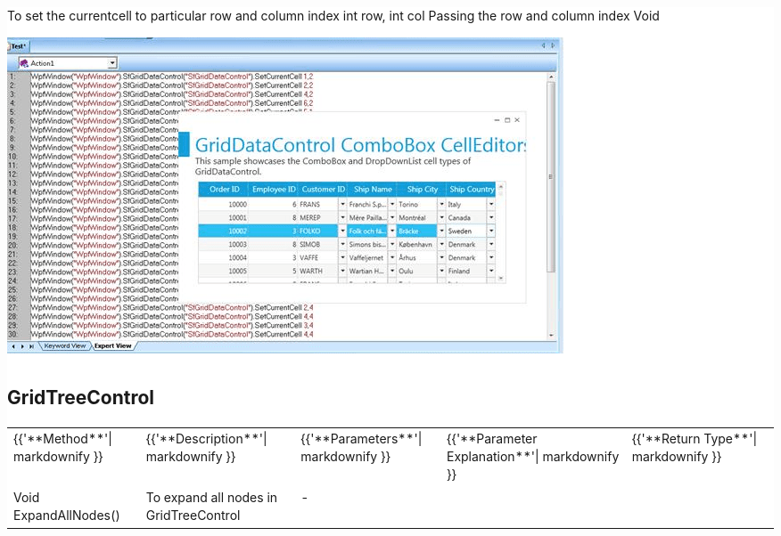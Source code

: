 <td>
To set the currentcell to particular row and column index
</td>
<td>
int row, int col
</td>
<td>
Passing the row and column index
</td>
<td>
Void
</td>
</tr>
</table>

![Testing the GridDataControl in QTP](uft_images/uft_img26.png)

## GridTreeControl
<table>
<tr>
<td>
{{'**Method**'| markdownify }}
</td>
<td>
{{'**Description**'| markdownify }}
</td>
<td>
{{'**Parameters**'| markdownify }}
</td>
<td>
{{'**Parameter Explanation**'| markdownify }}
</td>
<td>
{{'**Return Type**'| markdownify }}
</td>
</tr>
<tr>
<td>
Void ExpandAllNodes()
</td>
<td>
To expand all nodes in GridTreeControl
</td>
<td>
-